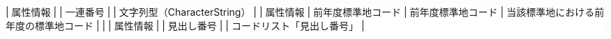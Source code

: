 | 属性情報                                 |                                                                                                                                                                                                                                                                                                                                                    | 一連番号                                                                                                                                                                                                                                                                                                                                           |                                                                                                                                                                                                                                                                                                                                                                                                                                                                              | 文字列型（CharacterString）                                                                                                                                                                                                                                                                                                                        |
| 属性情報                                 | 前年度標準地コード                                                                                                                                                                                                                                                                                                                                 | 前年度標準地コード                                                                                                                                                                                                                                                                                                                                 | 当該標準地における前年度の標準地コード                                                                                                                                                                                                                                                                                                                                                                                                                                       |                                                                                                                                                                                                                                                                                                                                                    |
| 属性情報                                 |                                                                                                                                                                                                                                                                                                                                                    | 見出し番号                                                                                                                                                                                                                                                                                                                                         |                                                                                                                                                                                                                                                                                                                                                                                                                                                                              | コードリスト「見出し番号」                                                                                                                                                                                                                                                                                                                         |